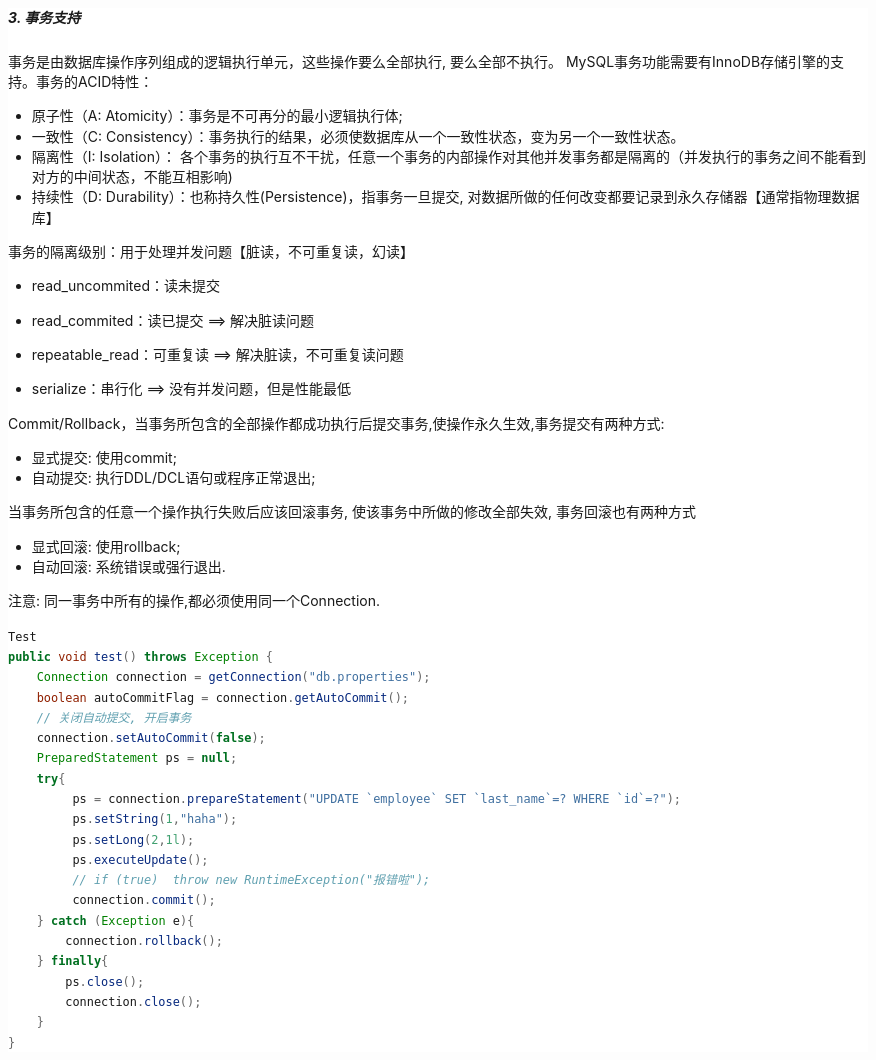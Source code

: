 ```java
```





##### 3. 事务支持

事务是由数据库操作序列组成的逻辑执行单元，这些操作要么全部执行, 要么全部不执行。 MySQL事务功能需要有InnoDB存储引擎的支持。事务的ACID特性：

* 原子性（A: Atomicity）：事务是不可再分的最小逻辑执行体;
* 一致性（C: Consistency）：事务执行的结果，必须使数据库从一个一致性状态，变为另一个一致性状态。
* 隔离性（I: Isolation）： 各个事务的执行互不干扰，任意一个事务的内部操作对其他并发事务都是隔离的（并发执行的事务之间不能看到对方的中间状态，不能互相影响)
* 持续性（D: Durability）：也称持久性(Persistence)，指事务一旦提交, 对数据所做的任何改变都要记录到永久存储器【通常指物理数据库】



事务的隔离级别：用于处理并发问题【脏读，不可重复读，幻读】

* read_uncommited：读未提交   

* read_commited：读已提交  ==> 解决脏读问题

* repeatable_read：可重复读 ==> 解决脏读，不可重复读问题

* serialize：串行化 ==> 没有并发问题，但是性能最低



Commit/Rollback，当事务所包含的全部操作都成功执行后提交事务,使操作永久生效,事务提交有两种方式:

* 显式提交: 使用commit;
* 自动提交: 执行DDL/DCL语句或程序正常退出;



当事务所包含的任意一个操作执行失败后应该回滚事务, 使该事务中所做的修改全部失效, 事务回滚也有两种方式

* 显式回滚: 使用rollback;
* 自动回滚: 系统错误或强行退出.

注意: 同一事务中所有的操作,都必须使用同一个Connection.

```java
Test
public void test() throws Exception {
    Connection connection = getConnection("db.properties");
    boolean autoCommitFlag = connection.getAutoCommit();
    // 关闭自动提交, 开启事务
    connection.setAutoCommit(false);
    PreparedStatement ps = null;
    try{
         ps = connection.prepareStatement("UPDATE `employee` SET `last_name`=? WHERE `id`=?");
         ps.setString(1,"haha");
         ps.setLong(2,1l);
         ps.executeUpdate();
         // if (true)  throw new RuntimeException("报错啦");
         connection.commit();
    } catch (Exception e){
        connection.rollback();
    } finally{
        ps.close();
        connection.close();
    }
}
```

